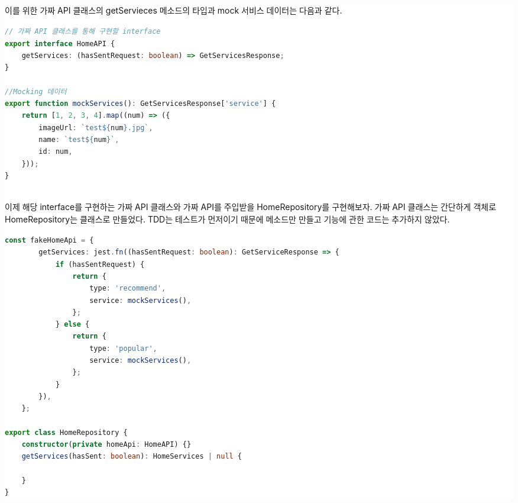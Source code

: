 이를 위한 가짜 API 클래스의 getServieces 메소드의 타입과 mock 서비스 데이터는 다음과 같다. 



```typescript
// 가짜 API 클래스를 통해 구현할 interface
export interface HomeAPI {
    getServices: (hasSentRequest: boolean) => GetServicesResponse;
}

//Mocking 데이터
export function mockServices(): GetServicesResponse['service'] {
    return [1, 2, 3, 4].map((num) => ({
        imageUrl: `test${num}.jpg`,
        name: `test${num}`,
        id: num,
    }));
}



```



이제 해당 interface를 구현하는 가짜 API 클래스와 가짜 API를 주입받을 HomeRepository를 구현해보자. 가짜 API 클래스는 간단하게 객체로 HomeRepository는 클래스로 만들었다. TDD는 테스트가 먼저이기 때문에 메소드만 만들고 기능에 관한 코드는 추가하지 않았다.



```typescript
const fakeHomeApi = {
        getServices: jest.fn((hasSentRequest: boolean): GetServiceResponse => {
            if (hasSentRequest) {
                return {
                    type: 'recommend',
                    service: mockServices(),
                };
            } else {
                return {
                    type: 'popular',
                    service: mockServices(),
                };
            }
        }),
    };

export class HomeRepository {
    constructor(private homeApi: HomeAPI) {}
    getServices(hasSent: boolean): HomeServices | null {
     
    }
}
```


